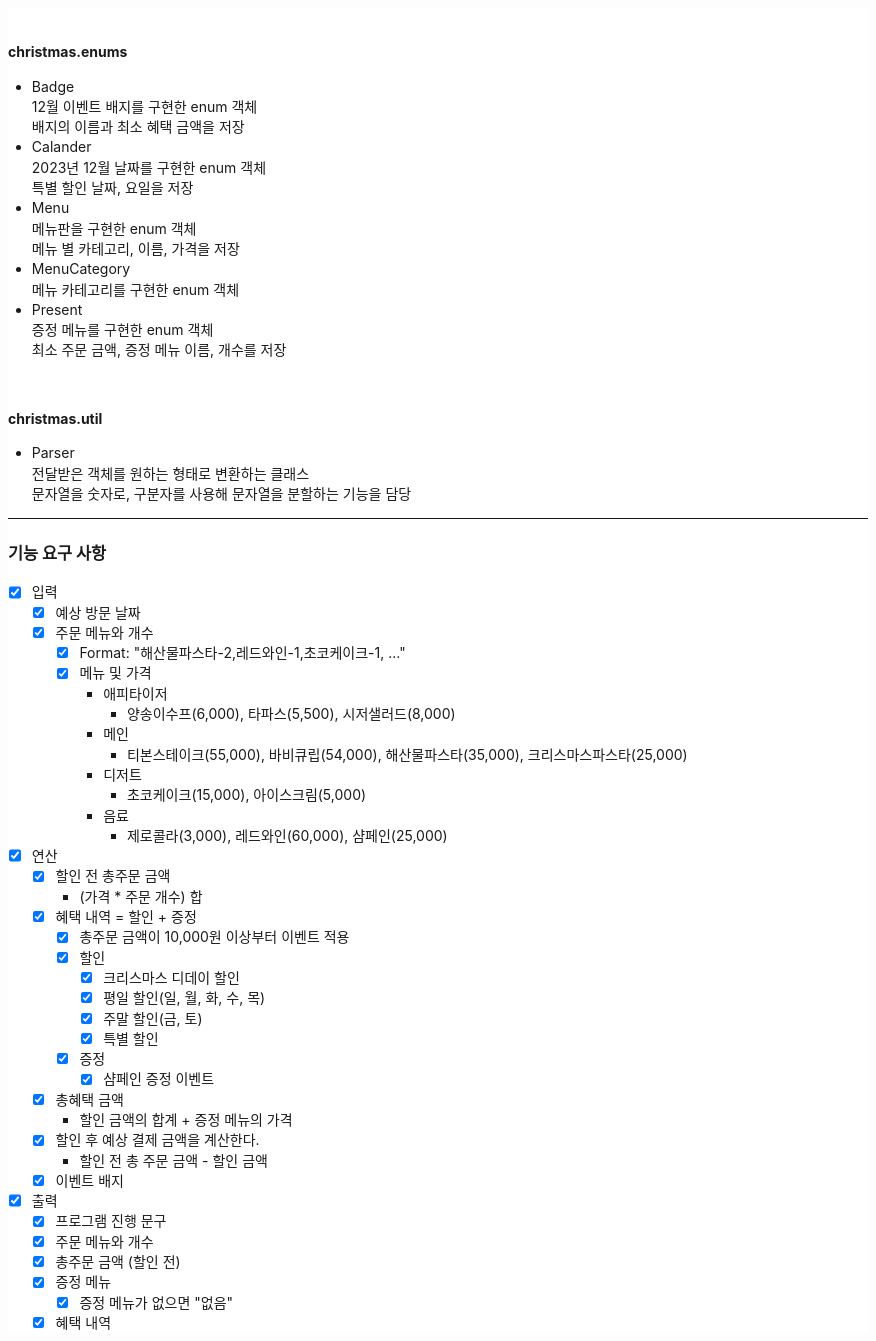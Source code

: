 <br/>  

**christmas.enums**  
* Badge  
12월 이벤트 배지를 구현한 enum 객체  
배지의 이름과 최소 혜택 금액을 저장
* Calander  
2023년 12월 날짜를 구현한 enum 객체  
특별 할인 날짜, 요일을 저장
* Menu  
메뉴판을 구현한 enum 객체  
메뉴 별 카테고리, 이름, 가격을 저장
* MenuCategory  
메뉴 카테고리를 구현한 enum 객체
* Present  
증정 메뉴를 구현한 enum 객체  
최소 주문 금액, 증정 메뉴 이름, 개수를 저장
  
<br/>  

**christmas.util**  
* Parser  
전달받은 객체를 원하는 형태로 변환하는 클래스  
문자열을 숫자로, 구분자를 사용해 문자열을 분할하는 기능을 담당  

* * * * *  

### 기능 요구 사항   
- [x] 입력
  - [x] 예상 방문 날짜
  - [x] 주문 메뉴와 개수
    - [x] Format: "해산물파스타-2,레드와인-1,초코케이크-1, ..."
    - [x] 메뉴 및 가격
      - 애피타이저
        - 양송이수프(6,000), 타파스(5,500), 시저샐러드(8,000)
      - 메인
        - 티본스테이크(55,000), 바비큐립(54,000), 해산물파스타(35,000), 크리스마스파스타(25,000)
      - 디저트
        - 초코케이크(15,000), 아이스크림(5,000)
      - 음료
        - 제로콜라(3,000), 레드와인(60,000), 샴페인(25,000)
- [x] 연산
  - [x] 할인 전 총주문 금액
    - (가격 * 주문 개수) 합
  - [x] 혜택 내역 = 할인 + 증정
    - [x] 총주문 금액이 10,000원 이상부터 이벤트 적용
    - [x] 할인
      - [x] 크리스마스 디데이 할인
      - [x] 평일 할인(일, 월, 화, 수, 목)
      - [x] 주말 할인(금, 토)
      - [x] 특별 할인
    - [x] 증정
      - [x] 샴페인 증정 이벤트
  - [x] 총혜택 금액
    - 할인 금액의 합계 + 증정 메뉴의 가격
  - [x] 할인 후 예상 결제 금액을 계산한다.
    - 할인 전 총 주문 금액 - 할인 금액
  - [x] 이벤트 배지
- [x] 출력
  - [x] 프로그램 진행 문구
  - [x] 주문 메뉴와 개수
  - [x] 총주문 금액 (할인 전)
  - [x] 증정 메뉴
    - [x] 증정 메뉴가 없으면 "없음"
  - [x] 혜택 내역